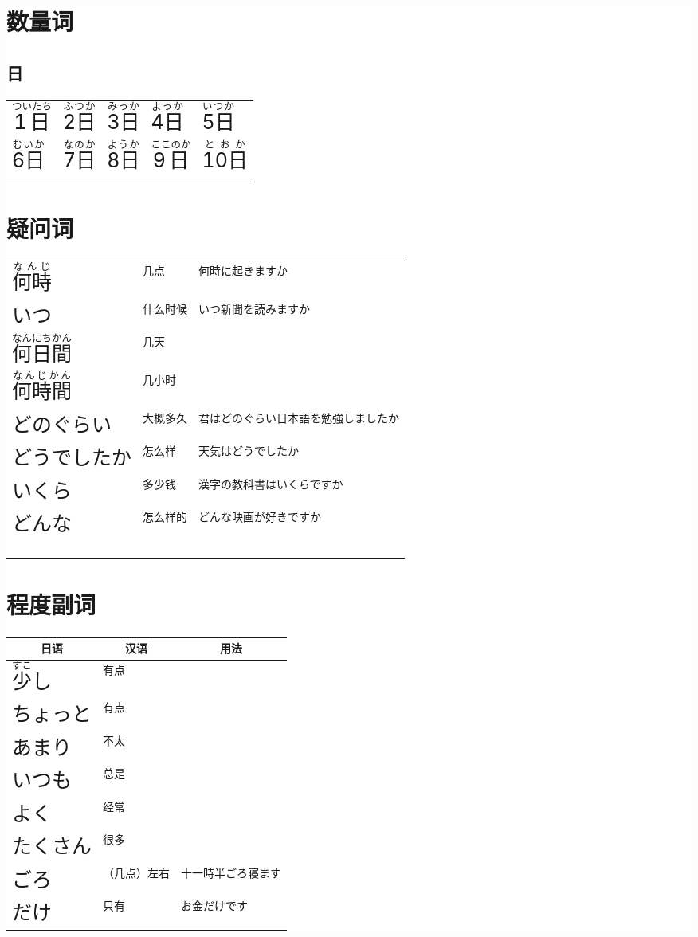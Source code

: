 

# 数量词

## 日

|                                                              |                                                              |                                                              |                                                              |                                                              |
| ------------------------------------------------------------ | ------------------------------------------------------------ | ------------------------------------------------------------ | ------------------------------------------------------------ | ------------------------------------------------------------ |
| <span style="font-size:25px"><ruby>1日<rt>ついたち</rt></ruby></span> | <span style="font-size:25px"><ruby>2日<rt>ふつか</rt></ruby></span> | <span style="font-size:25px"><ruby>3日<rt>みっか</rt></ruby></span> | <span style="font-size:25px"><ruby>4日<rt>よっか</rt></ruby></span> | <span style="font-size:25px"><ruby>5日<rt>いつか</rt></ruby></span> |
| <span style="font-size:25px"><ruby>6日<rt>むいか</rt></ruby></span> | <span style="font-size:25px"><ruby>7日<rt>なのか</rt></ruby></span> | <span style="font-size:25px"><ruby>8日<rt>ようか</rt></ruby></span> | <span style="font-size:25px"><ruby>9日<rt>ここのか</rt></ruby></span> | <span style="font-size:25px"><ruby>10日<rt>とおか</rt></ruby></span> |
|                                                              |                                                              |                                                              |                                                              |                                                              |



# 疑问词

|                                                              |          |                                      |
| ------------------------------------------------------------ | -------- | ------------------------------------ |
| <span style="font-size:25px"><ruby>何時<rt>なんじ</rt></ruby></span> | 几点     | 何時に起きますか                     |
| <span style="font-size:25px"><ruby>いつ</ruby></span>        | 什么时候 | いつ新聞を読みますか                 |
| <span style="font-size:25px"><ruby>何日間<rt>なんにちかん</rt></ruby></span> | 几天     |                                      |
| <span style="font-size:25px"><ruby>何時間<rt>なんじかん</rt></ruby></span> | 几小时   |                                      |
| <span style="font-size:25px">どのぐらい</span>               | 大概多久 | 君はどのぐらい日本語を勉強しましたか |
| <span style="font-size:25px">どうでしたか</span>             | 怎么样   | 天気はどうでしたか                   |
| <span style="font-size:25px">いくら</span>                   | 多少钱   | 漢字の教科書はいくらですか           |
| <span style="font-size:25px">どんな</span>                   | 怎么样的 | どんな映画が好きですか               |
|                                                              |          |                                      |
|                                                              |          |                                      |
|                                                              |          |                                      |
|                                                              |          |                                      |

# 程度副词

| 日语                                                         | 汉语         | 用法               |
| ------------------------------------------------------------ | ------------ | ------------------ |
| <span style="font-size:25px"><ruby>少<rt>すこ</rt>し</ruby></span> | 有点         |                    |
| <span style="font-size:25px">ちょっと</span>                 | 有点         |                    |
| <span style="font-size:25px"><ruby>あまり</ruby></span>      | 不太         |                    |
| <span style="font-size:25px">いつも</span>                   | 总是         |                    |
| <span style="font-size:25px">よく</span>                     | 经常         |                    |
| <span style="font-size:25px">たくさん</span>                 | 很多         |                    |
| <span style="font-size:25px">ごろ</span>                     | （几点）左右 | 十一時半ごろ寝ます |
| <span style="font-size:25px">だけ</span>                     | 只有         | お金だけです       |
